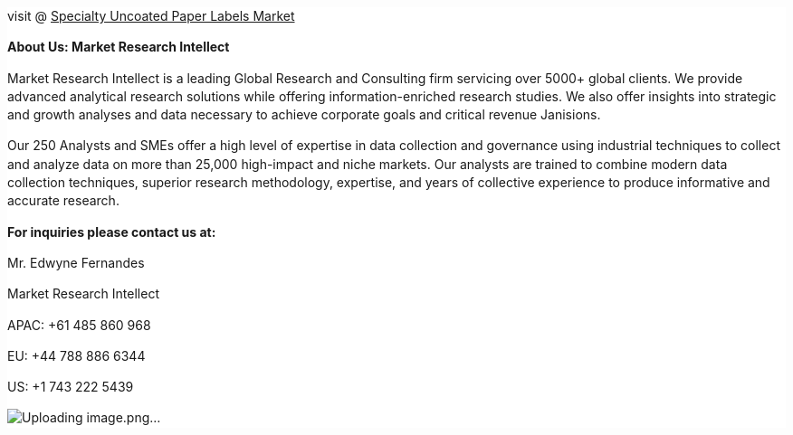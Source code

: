 visit&nbsp;@</strong>&nbsp;</span><span class="font-[700]"><a href="https://www.marketresearchintellect.com/product/global-specialty-uncoated-paper-labels-market-size-and-forecast/?utm_source=Linkedin&utm_medium=852" target="_blank" data-tracking-control-name="article-ssr-frontend-pulse_little-text-block" data-tracking-will-navigate="" data-test-link="">Specialty Uncoated Paper Labels Market</a></span></p><p><strong><span class="font-[700]">About Us: Market Research Intellect</span></strong></p><p><span class="">Market Research Intellect is a leading Global Research and Consulting firm servicing over 5000+ global clients. We provide advanced analytical research solutions while offering information-enriched research studies.&nbsp;</span>We also offer insights into strategic and growth analyses and data necessary to achieve corporate goals and critical revenue Janisions.</p><p><span class="">Our 250 Analysts and SMEs offer a high level of expertise in data collection and governance using industrial techniques to collect and analyze data on more than 25,000 high-impact and niche markets. Our analysts are trained to combine modern data collection techniques, superior research methodology, expertise, and years of collective experience to produce informative and accurate research.</span></p><p><strong>For inquiries please contact us at:</strong></p><p>Mr. Edwyne Fernandes</p><p>Market Research Intellect</p><p>APAC: +61 485 860 968</p><p>EU: +44 788 886 6344</p><p>US: +1 743 222 5439</p>
![Uploading image.png…]()
